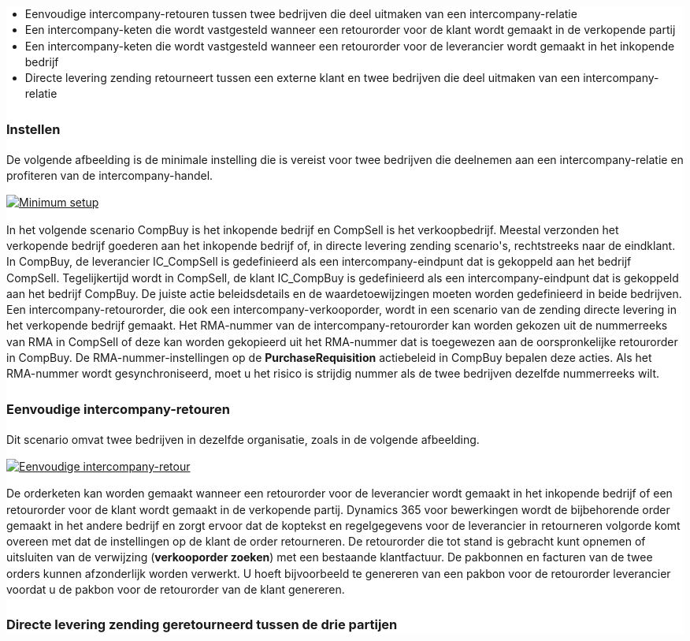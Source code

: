 -   Eenvoudige intercompany-retouren tussen twee bedrijven die deel uitmaken van een intercompany-relatie
-   Een intercompany-keten die wordt vastgesteld wanneer een retourorder voor de klant wordt gemaakt in de verkopende partij
-   Een intercompany-keten die wordt vastgesteld wanneer een retourorder voor de leverancier wordt gemaakt in het inkopende bedrijf
-   Directe levering zending retourneert tussen een externe klant en twee bedrijven die deel uitmaken van een intercompany-relatie

### <a name="setup"></a>Instellen

De volgende afbeelding is de minimale instelling die is vereist voor twee bedrijven die deelnemen aan een intercompany-relatie en profiteren van de intercompany-handel.  

[![Minimum setup](https://msdynamics.blob.core.windows.net/media/2017/02/SalesReturn06.png)](https://msdynamics.blob.core.windows.net/media/2017/02/SalesReturn06.png)  

In het volgende scenario CompBuy is het inkopende bedrijf en CompSell is het verkoopbedrijf. Meestal verzonden het verkopende bedrijf goederen aan het inkopende bedrijf of, in directe levering zending scenario's, rechtstreeks naar de eindklant. In CompBuy, de leverancier IC\_CompSell is gedefinieerd als een intercompany-eindpunt dat is gekoppeld aan het bedrijf CompSell. Tegelijkertijd wordt in CompSell, de klant IC\_CompBuy is gedefinieerd als een intercompany-eindpunt dat is gekoppeld aan het bedrijf CompBuy. De juiste actie beleidsdetails en de waardetoewijzingen moeten worden gedefinieerd in beide bedrijven. Een intercompany-retourorder, die ook een intercompany-verkooporder, wordt in een scenario van de zending directe levering in het verkopende bedrijf gemaakt. Het RMA-nummer van de intercompany-retourorder kan worden gekozen uit de nummerreeks van RMA in CompSell of deze kan worden gekopieerd uit het RMA-nummer dat is toegewezen aan de oorspronkelijke retourorder in CompBuy. De RMA-nummer-instellingen op de **PurchaseRequisition** actiebeleid in CompBuy bepalen deze acties. Als het RMA-nummer wordt gesynchroniseerd, moet u het risico is strijdig nummer als de twee bedrijven dezelfde nummerreeks wilt.

### <a name="simple-intercompany-returns"></a>Eenvoudige intercompany-retouren

Dit scenario omvat twee bedrijven in dezelfde organisatie, zoals in de volgende afbeelding.  

[![Eenvoudige intercompany-retour](https://msdynamics.blob.core.windows.net/media/2017/02/SalesReturn07.png)](https://msdynamics.blob.core.windows.net/media/2017/02/SalesReturn07.png)  

De orderketen kan worden gemaakt wanneer een retourorder voor de leverancier wordt gemaakt in het inkopende bedrijf of een retourorder voor de klant wordt gemaakt in de verkopende partij. Dynamics 365 voor bewerkingen wordt de bijbehorende order gemaakt in het andere bedrijf en zorgt ervoor dat de koptekst en regelgegevens voor de leverancier in retourneren volgorde komt overeen met dat de instellingen op de klant de order retourneren. De retourorder die tot stand is gebracht kunt opnemen of uitsluiten van de verwijzing (**verkooporder zoeken**) met een bestaande klantfactuur. De pakbonnen en facturen van de twee orders kunnen afzonderlijk worden verwerkt. U hoeft bijvoorbeeld te genereren van een pakbon voor de retourorder leverancier voordat u de pakbon voor de retourorder van de klant genereren.

### <a name="direct-delivery-shipment-returns-among-three-parties"></a>Directe levering zending geretourneerd tussen de drie partijen
